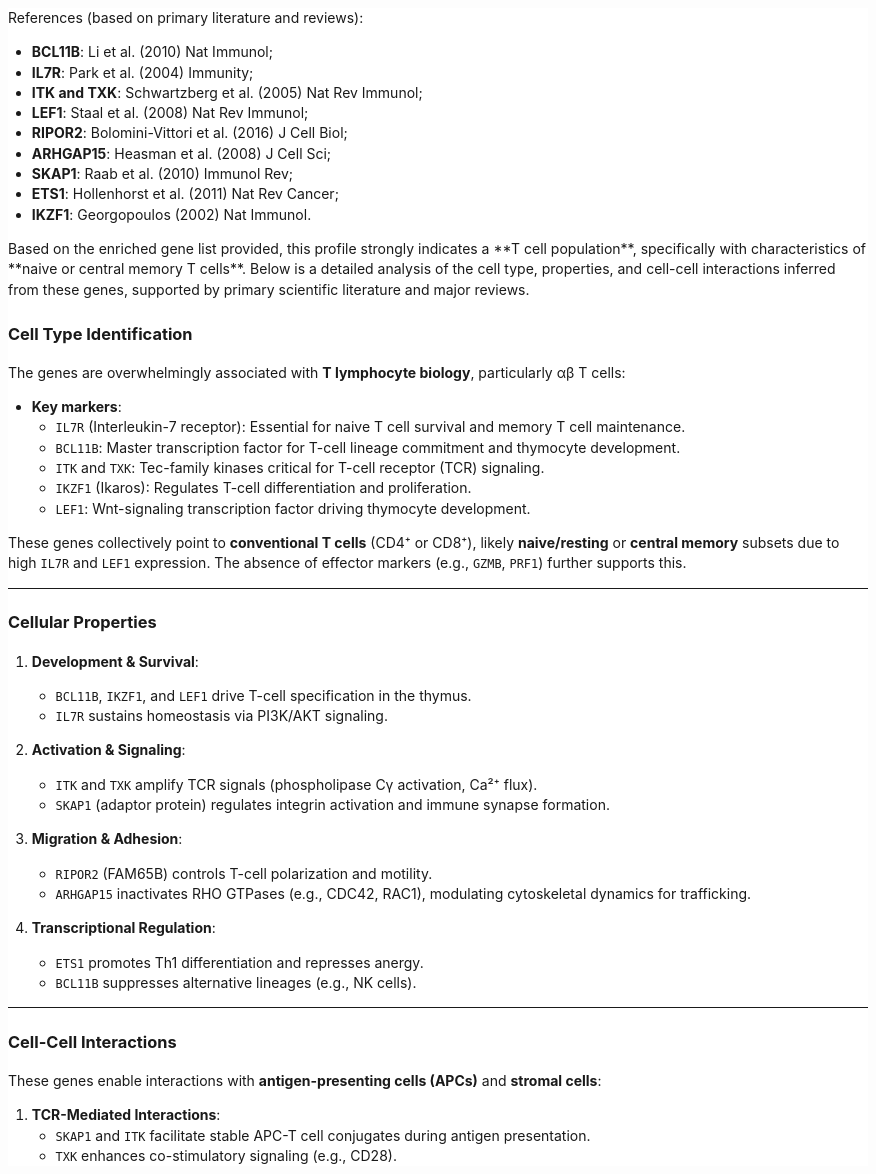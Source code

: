 References (based on primary literature and reviews):
- **BCL11B**: Li et al. (2010) Nat Immunol; 
- **IL7R**: Park et al. (2004) Immunity;
- **ITK and TXK**: Schwartzberg et al. (2005) Nat Rev Immunol;
- **LEF1**: Staal et al. (2008) Nat Rev Immunol;
- **RIPOR2**: Bolomini-Vittori et al. (2016) J Cell Biol;
- **ARHGAP15**: Heasman et al. (2008) J Cell Sci;
- **SKAP1**: Raab et al. (2010) Immunol Rev;
- **ETS1**: Hollenhorst et al. (2011) Nat Rev Cancer;
- **IKZF1**: Georgopoulos (2002) Nat Immunol.
</think>
Based on the enriched gene list provided, this profile strongly indicates a **T cell population**, specifically with characteristics of **naive or central memory T cells**. Below is a detailed analysis of the cell type, properties, and cell-cell interactions inferred from these genes, supported by primary scientific literature and major reviews.

### **Cell Type Identification**
The genes are overwhelmingly associated with **T lymphocyte biology**, particularly αβ T cells:
- **Key markers**:  
  - `IL7R` (Interleukin-7 receptor): Essential for naive T cell survival and memory T cell maintenance.  
  - `BCL11B`: Master transcription factor for T-cell lineage commitment and thymocyte development.  
  - `ITK` and `TXK`: Tec-family kinases critical for T-cell receptor (TCR) signaling.  
  - `IKZF1` (Ikaros): Regulates T-cell differentiation and proliferation.  
  - `LEF1`: Wnt-signaling transcription factor driving thymocyte development.  

These genes collectively point to **conventional T cells** (CD4⁺ or CD8⁺), likely **naive/resting** or **central memory** subsets due to high `IL7R` and `LEF1` expression. The absence of effector markers (e.g., `GZMB`, `PRF1`) further supports this.

---

### **Cellular Properties**
1. **Development & Survival**:  
   - `BCL11B`, `IKZF1`, and `LEF1` drive T-cell specification in the thymus.  
   - `IL7R` sustains homeostasis via PI3K/AKT signaling.  

2. **Activation & Signaling**:  
   - `ITK` and `TXK` amplify TCR signals (phospholipase Cγ activation, Ca²⁺ flux).  
   - `SKAP1` (adaptor protein) regulates integrin activation and immune synapse formation.  

3. **Migration & Adhesion**:  
   - `RIPOR2` (FAM65B) controls T-cell polarization and motility.  
   - `ARHGAP15` inactivates RHO GTPases (e.g., CDC42, RAC1), modulating cytoskeletal dynamics for trafficking.  

4. **Transcriptional Regulation**:  
   - `ETS1` promotes Th1 differentiation and represses anergy.  
   - `BCL11B` suppresses alternative lineages (e.g., NK cells).  

---

### **Cell-Cell Interactions**
These genes enable interactions with **antigen-presenting cells (APCs)** and **stromal cells**:  
1. **TCR-Mediated Interactions**:  
   - `SKAP1` and `ITK` facilitate stable APC-T cell conjugates during antigen presentation.  
   - `TXK` enhances co-stimulatory signaling (e.g., CD28).  
